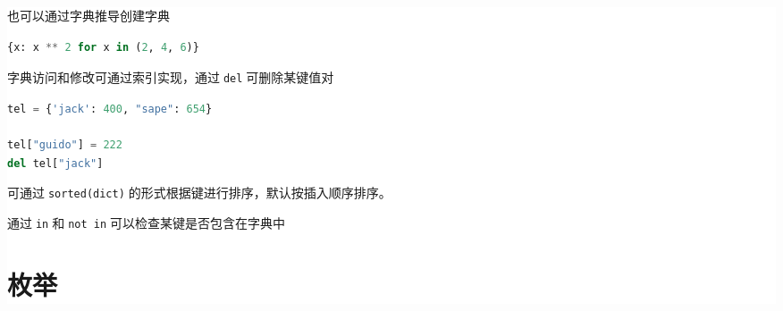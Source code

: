 也可以通过字典推导创建字典

```python
{x: x ** 2 for x in (2, 4, 6)}
```

字典访问和修改可通过索引实现，通过 `del` 可删除某键值对

```python
tel = {'jack': 400, "sape": 654}

tel["guido"] = 222
del tel["jack"]
```

可通过 `sorted(dict)` 的形式根据键进行排序，默认按插入顺序排序。

通过 `in` 和 `not in` 可以检查某键是否包含在字典中

# 枚举
